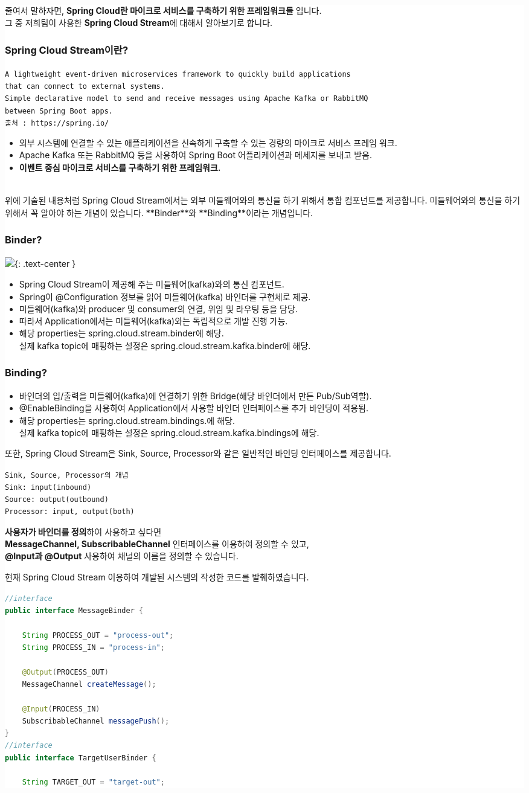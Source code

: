 줄여서 말하자면, **Spring Cloud란 마이크로 서비스를 구축하기 위한 프레임워크들** 입니다.<br>
그 중 저희팀이 사용한 **Spring Cloud Stream**에 대해서 알아보기로 합니다.
<br>
### Spring Cloud Stream이란?
```
A lightweight event-driven microservices framework to quickly build applications
that can connect to external systems.
Simple declarative model to send and receive messages using Apache Kafka or RabbitMQ
between Spring Boot apps.
출처 : https://spring.io/
```
- 외부 시스템에 연결할 수 있는 애플리케이션을 신속하게 구축할 수 있는 경량의 마이크로 서비스 프레임 워크.
- Apache Kafka 또는 RabbitMQ 등을 사용하여 Spring Boot 어플리케이션과 메세지를 보내고 받음.
- **이벤트 중심 마이크로 서비스를 구축하기 위한 프레임워크.**
<br>
위에 기술된 내용처럼 Spring Cloud Stream에서는 외부 미들웨어와의 통신을 하기 위해서 통합 컴포넌트를 제공합니다. 미들웨어와의 통신을 하기 위해서 꼭 알아야 하는 개념이 있습니다.
**Binder**와 **Binding**이라는 개념입니다.

### Binder?
<img src="{{site.url}}/img/kafka-stream/binder.png" width="400px" />{: .text-center }
- Spring Cloud Stream이 제공해 주는 미들웨어(kafka)와의 통신 컴포넌트.
- Spring이 @Configuration 정보를 읽어 미들웨어(kafka) 바인더를 구현체로 제공.
- 미들웨어(kafka)와 producer 및 consumer의 연결, 위임 및 라우팅 등을 담당.
- 따라서 Application에서는 미들웨어(kafka)와는 독립적으로 개발 진행 가능.
- 해당 properties는 spring.cloud.stream.binder에 해당.<br>
  실제 kafka topic에 매핑하는 설정은 spring.cloud.stream.kafka.binder에 해당.

### Binding?
- 바인더의 입/출력을 미들웨어(kafka)에 연결하기 위한 Bridge(해당 바인더에서 만든 Pub/Sub역할).
- @EnableBinding을 사용하여 Application에서 사용할 바인더 인터페이스를 추가 바인딩이 적용됨.
- 해당 properties는 spring.cloud.stream.bindings.<channelName>에 해당.<br>
  실제 kafka topic에 매핑하는 설정은 spring.cloud.stream.kafka.bindings<channelName>에 해당.

또한, Spring Cloud Stream은 Sink, Source, Processor와 같은 일반적인 바인딩 인터페이스를 제공합니다.
```
Sink, Source, Processor의 개념
Sink: input(inbound)
Source: output(outbound)
Processor: input, output(both)
```

**사용자가 바인더를 정의**하여 사용하고 싶다면<br>
**MessageChannel, SubscribableChannel** 인터페이스를 이용하여 정의할 수 있고,<br>
**@Input과 @Output** 사용하여 채널의 이름을 정의할 수 있습니다.

현재 Spring Cloud Stream 이용하여 개발된 시스템의 작성한 코드를 발췌하였습니다.

```java
//interface
public interface MessageBinder {

	String PROCESS_OUT = "process-out";
	String PROCESS_IN = "process-in";

	@Output(PROCESS_OUT)
	MessageChannel createMessage();

	@Input(PROCESS_IN)
	SubscribableChannel messagePush();
}
//interface
public interface TargetUserBinder {

	String TARGET_OUT = "target-out";
```